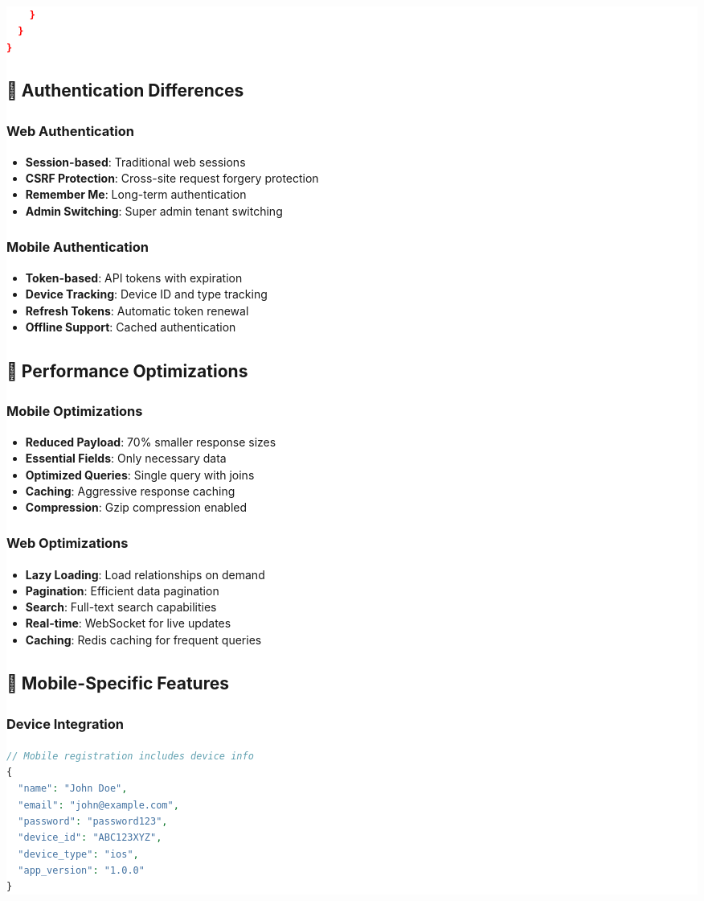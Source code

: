 ```json
    }
  }
}
```

## 🔐 **Authentication Differences**

### **Web Authentication**
- **Session-based**: Traditional web sessions
- **CSRF Protection**: Cross-site request forgery protection
- **Remember Me**: Long-term authentication
- **Admin Switching**: Super admin tenant switching

### **Mobile Authentication**
- **Token-based**: API tokens with expiration
- **Device Tracking**: Device ID and type tracking
- **Refresh Tokens**: Automatic token renewal
- **Offline Support**: Cached authentication

## 🚀 **Performance Optimizations**

### **Mobile Optimizations**
- **Reduced Payload**: 70% smaller response sizes
- **Essential Fields**: Only necessary data
- **Optimized Queries**: Single query with joins
- **Caching**: Aggressive response caching
- **Compression**: Gzip compression enabled

### **Web Optimizations**
- **Lazy Loading**: Load relationships on demand
- **Pagination**: Efficient data pagination
- **Search**: Full-text search capabilities
- **Real-time**: WebSocket for live updates
- **Caching**: Redis caching for frequent queries

## 📱 **Mobile-Specific Features**

### **Device Integration**
```php
// Mobile registration includes device info
{
  "name": "John Doe",
  "email": "john@example.com",
  "password": "password123",
  "device_id": "ABC123XYZ",
  "device_type": "ios",
  "app_version": "1.0.0"
}
```
